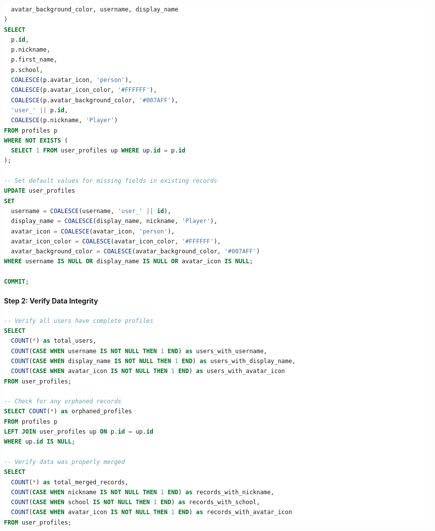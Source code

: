```sql
  avatar_background_color, username, display_name
)
SELECT 
  p.id,
  p.nickname,
  p.first_name,
  p.school,
  COALESCE(p.avatar_icon, 'person'),
  COALESCE(p.avatar_icon_color, '#FFFFFF'),
  COALESCE(p.avatar_background_color, '#007AFF'),
  'user_' || p.id,
  COALESCE(p.nickname, 'Player')
FROM profiles p
WHERE NOT EXISTS (
  SELECT 1 FROM user_profiles up WHERE up.id = p.id
);

-- Set default values for missing fields in existing records
UPDATE user_profiles
SET 
  username = COALESCE(username, 'user_' || id),
  display_name = COALESCE(display_name, nickname, 'Player'),
  avatar_icon = COALESCE(avatar_icon, 'person'),
  avatar_icon_color = COALESCE(avatar_icon_color, '#FFFFFF'),
  avatar_background_color = COALESCE(avatar_background_color, '#007AFF')
WHERE username IS NULL OR display_name IS NULL OR avatar_icon IS NULL;

COMMIT;
```

#### Step 2: Verify Data Integrity
```sql
-- Verify all users have complete profiles
SELECT 
  COUNT(*) as total_users,
  COUNT(CASE WHEN username IS NOT NULL THEN 1 END) as users_with_username,
  COUNT(CASE WHEN display_name IS NOT NULL THEN 1 END) as users_with_display_name,
  COUNT(CASE WHEN avatar_icon IS NOT NULL THEN 1 END) as users_with_avatar_icon
FROM user_profiles;

-- Check for any orphaned records
SELECT COUNT(*) as orphaned_profiles
FROM profiles p
LEFT JOIN user_profiles up ON p.id = up.id
WHERE up.id IS NULL;

-- Verify data was properly merged
SELECT 
  COUNT(*) as total_merged_records,
  COUNT(CASE WHEN nickname IS NOT NULL THEN 1 END) as records_with_nickname,
  COUNT(CASE WHEN school IS NOT NULL THEN 1 END) as records_with_school,
  COUNT(CASE WHEN avatar_icon IS NOT NULL THEN 1 END) as records_with_avatar_icon
FROM user_profiles;
```
